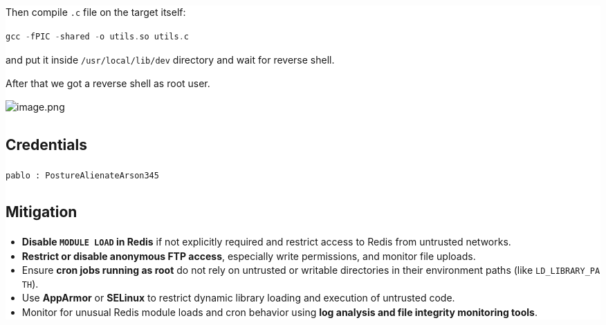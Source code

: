 Then compile `.c` file on the target itself:

```c
gcc -fPIC -shared -o utils.so utils.c
```

and put it inside `/usr/local/lib/dev` directory and wait for reverse shell.

After that we got a reverse shell as root user.

![image.png](image%2015.png)

## Credentials

```bash
pablo : PostureAlienateArson345
```

## Mitigation

- **Disable `MODULE LOAD` in Redis** if not explicitly required and restrict access to Redis from untrusted networks.
- **Restrict or disable anonymous FTP access**, especially write permissions, and monitor file uploads.
- Ensure **cron jobs running as root** do not rely on untrusted or writable directories in their environment paths (like `LD_LIBRARY_PATH`).
- Use **AppArmor** or **SELinux** to restrict dynamic library loading and execution of untrusted code.
- Monitor for unusual Redis module loads and cron behavior using **log analysis and file integrity monitoring tools**.

